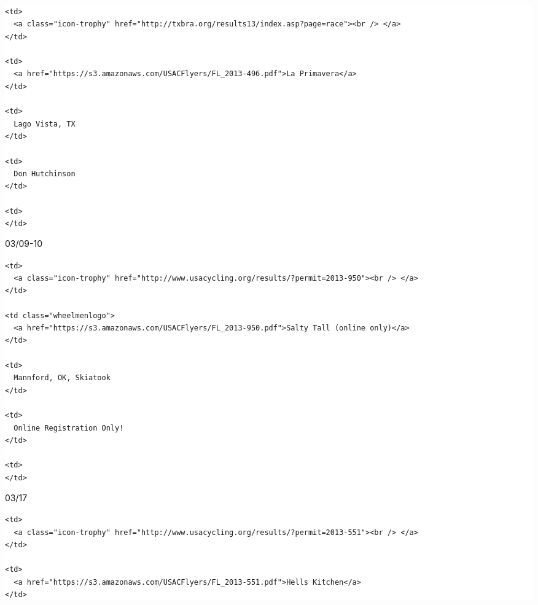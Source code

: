     <td>
      <a class="icon-trophy" href="http://txbra.org/results13/index.asp?page=race"><br /> </a>
    </td>
    
    <td>
      <a href="https://s3.amazonaws.com/USACFlyers/FL_2013-496.pdf">La Primavera</a>
    </td>
    
    <td>
      Lago Vista, TX
    </td>
    
    <td>
      Don Hutchinson
    </td>
    
    <td>
    </td>
  </tr>
  
  <tr class="wheelmen">
    <td>
      03/09-10
    </td>
    
    <td>
      <a class="icon-trophy" href="http://www.usacycling.org/results/?permit=2013-950"><br /> </a>
    </td>
    
    <td class="wheelmenlogo">
      <a href="https://s3.amazonaws.com/USACFlyers/FL_2013-950.pdf">Salty Tall (online only)</a>
    </td>
    
    <td>
      Mannford, OK, Skiatook
    </td>
    
    <td>
      Online Registration Only!
    </td>
    
    <td>
    </td>
  </tr>
  
  <tr>
    <td>
      03/17
    </td>
    
    <td>
      <a class="icon-trophy" href="http://www.usacycling.org/results/?permit=2013-551"><br /> </a>
    </td>
    
    <td>
      <a href="https://s3.amazonaws.com/USACFlyers/FL_2013-551.pdf">Hells Kitchen</a>
    </td>
    